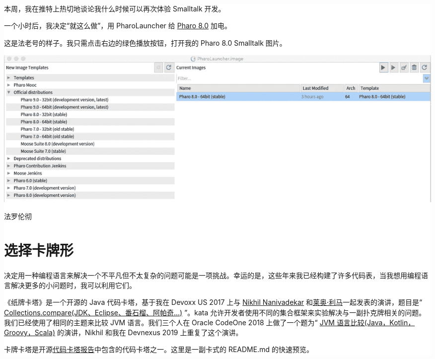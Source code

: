 本周，我在推特上热切地谈论我什么时候可以再次体验 Smalltalk 开发。

一个小时后，我决定“就这么做”，用 PharoLauncher 给 [Pharo 8.0](https://pharo.org/) 加电。

这是法老号的样子。我只需点击右边的绿色播放按钮，打开我的 Pharo 8.0 Smalltalk 图片。

![](img/ef15249da126e469c2f176ca67729ba4.png)

法罗伦彻

# 选择卡牌形

决定用一种编程语言来解决一个不平凡但不太复杂的问题可能是一项挑战。幸运的是，这些年来我已经构建了许多代码表，当我想用编程语言解决更多的小问题时，我可以利用它们。

《纸牌卡塔》是一个开源的 Java 代码卡塔，基于我在 Devoxx US 2017 上与 [Nikhil Nanivadekar](https://twitter.com/NikhilNanivade) 和[莱奥·利马](https://twitter.com/leomrlima)一起发表的演讲，题目是“ [Collections.compare(JDK、Eclipse、番石榴、阿帕奇…)](https://www.youtube.com/watch?v=hWwbPguayNA) ”。kata 允许开发者使用不同的集合框架来实验解决与一副扑克牌相关的问题。我们已经使用了相同的主题来比较 JVM 语言。我们三个人在 Oracle CodeOne 2018 上做了一个题为“ [JVM 语言比较(Java，Kotlin，Groovy，Scala)](https://vimeo.com/331297954) 的演讲，Nikhil 和我在 Devnexus 2019 上重复了这个演讲。

卡牌卡塔是开源[代码卡塔报告](https://github.com/BNYMellon/CodeKatas)中包含的代码卡塔之一。这里是一副卡式的 README.md 的快速预览。
